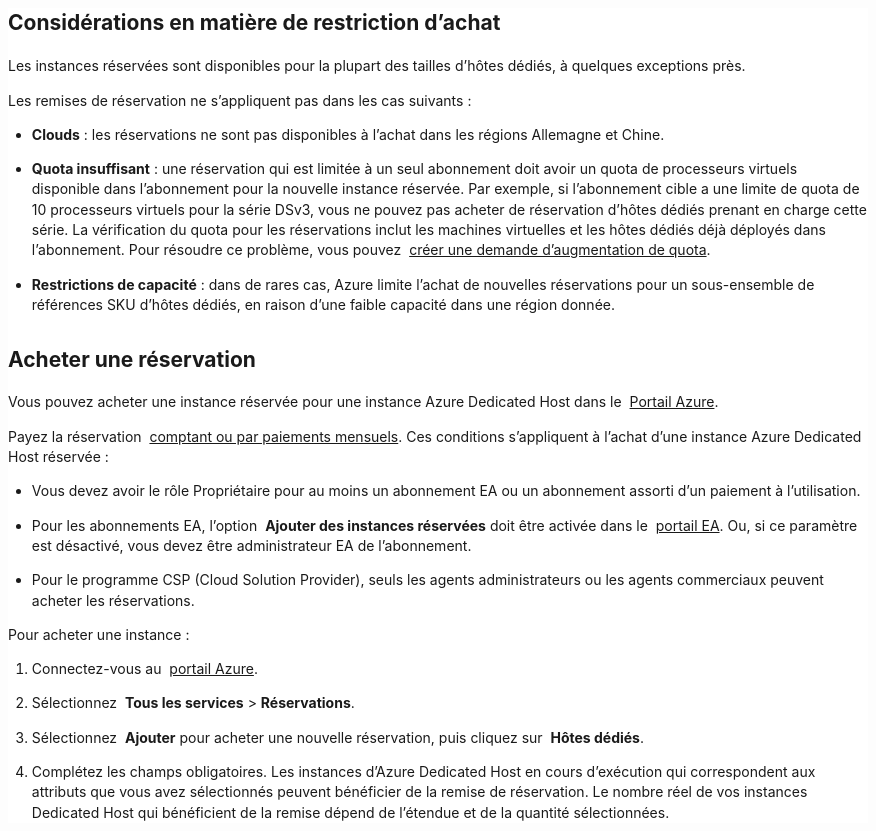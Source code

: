 

## <a name="purchase-restriction-considerations"></a>Considérations en matière de restriction d’achat

Les instances réservées sont disponibles pour la plupart des tailles d’hôtes dédiés, à quelques exceptions près.

Les remises de réservation ne s’appliquent pas dans les cas suivants :

- **Clouds** : les réservations ne sont pas disponibles à l’achat dans les régions Allemagne et Chine.

- **Quota insuffisant** : une réservation qui est limitée à un seul abonnement doit avoir un quota de processeurs virtuels disponible dans l’abonnement pour la nouvelle instance réservée. Par exemple, si l’abonnement cible a une limite de quota de 10 processeurs virtuels pour la série DSv3, vous ne pouvez pas acheter de réservation d’hôtes dédiés prenant en charge cette série. La vérification du quota pour les réservations inclut les machines virtuelles et les hôtes dédiés déjà déployés dans l’abonnement. Pour résoudre ce problème, vous pouvez  [créer une demande d’augmentation de quota](../azure-portal/supportability/resource-manager-core-quotas-request.md). 

- **Restrictions de capacité** : dans de rares cas, Azure limite l’achat de nouvelles réservations pour un sous-ensemble de références SKU d’hôtes dédiés, en raison d’une faible capacité dans une région donnée.

## <a name="buy-a-reservation"></a>Acheter une réservation

Vous pouvez acheter une instance réservée pour une instance Azure Dedicated Host dans le  [Portail Azure](https://portal.azure.com/#blade/Microsoft_Azure_Reservations/CreateBlade/referrer/documentation/filters/%7B%22reservedResourceType%22%3A%22VirtualMachines%22%7D).

Payez la réservation  [comptant ou par paiements mensuels](../cost-management-billing/reservations/prepare-buy-reservation.md). Ces conditions s’appliquent à l’achat d’une instance Azure Dedicated Host réservée :

- Vous devez avoir le rôle Propriétaire pour au moins un abonnement EA ou un abonnement assorti d’un paiement à l’utilisation.

- Pour les abonnements EA, l’option  **Ajouter des instances réservées** doit être activée dans le  [portail EA](https://ea.azure.com/). Ou, si ce paramètre est désactivé, vous devez être administrateur EA de l’abonnement.

- Pour le programme CSP (Cloud Solution Provider), seuls les agents administrateurs ou les agents commerciaux peuvent acheter les réservations.

Pour acheter une instance :

1. Connectez-vous au  [portail Azure](https://portal.azure.com/).

2. Sélectionnez  **Tous les services** \> **Réservations**.

3. Sélectionnez  **Ajouter** pour acheter une nouvelle réservation, puis cliquez sur  **Hôtes dédiés**.

4. Complétez les champs obligatoires. Les instances d’Azure Dedicated Host en cours d’exécution qui correspondent aux attributs que vous avez sélectionnés peuvent bénéficier de la remise de réservation. Le nombre réel de vos instances Dedicated Host qui bénéficient de la remise dépend de l’étendue et de la quantité sélectionnées.
